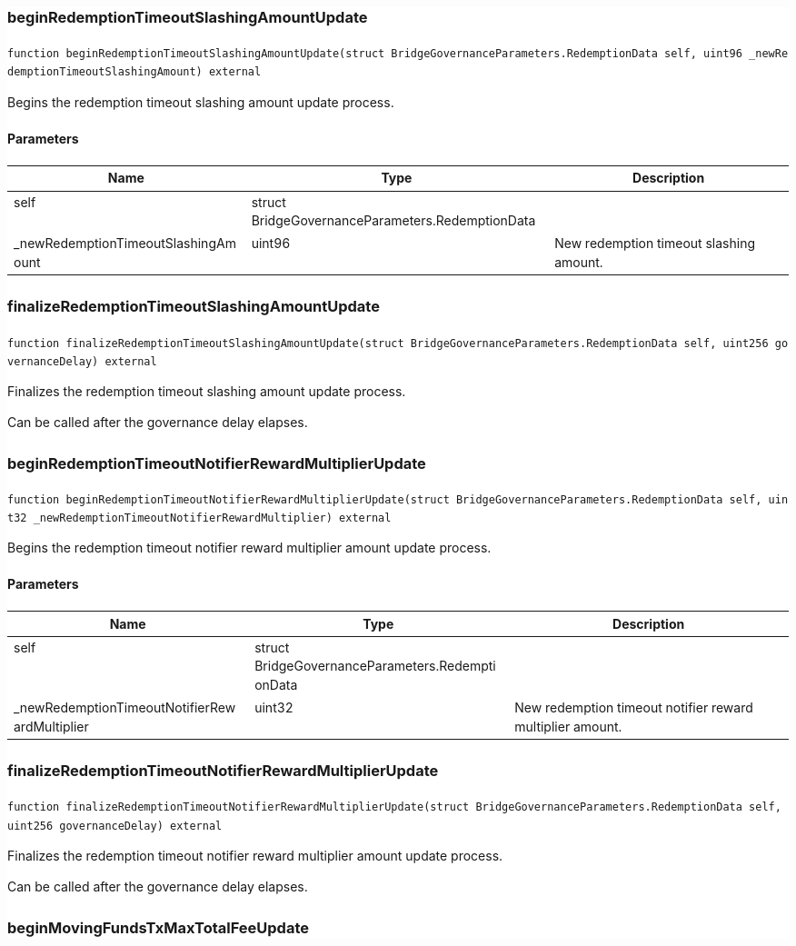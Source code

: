 ### beginRedemptionTimeoutSlashingAmountUpdate

```solidity
function beginRedemptionTimeoutSlashingAmountUpdate(struct BridgeGovernanceParameters.RedemptionData self, uint96 _newRedemptionTimeoutSlashingAmount) external
```

Begins the redemption timeout slashing amount update process.

#### Parameters

| Name                                 | Type                                             | Description                             |
| ------------------------------------ | ------------------------------------------------ | --------------------------------------- |
| self                                 | struct BridgeGovernanceParameters.RedemptionData |                                         |
| \_newRedemptionTimeoutSlashingAmount | uint96                                           | New redemption timeout slashing amount. |

### finalizeRedemptionTimeoutSlashingAmountUpdate

```solidity
function finalizeRedemptionTimeoutSlashingAmountUpdate(struct BridgeGovernanceParameters.RedemptionData self, uint256 governanceDelay) external
```

Finalizes the redemption timeout slashing amount update process.

Can be called after the governance delay elapses.

### beginRedemptionTimeoutNotifierRewardMultiplierUpdate

```solidity
function beginRedemptionTimeoutNotifierRewardMultiplierUpdate(struct BridgeGovernanceParameters.RedemptionData self, uint32 _newRedemptionTimeoutNotifierRewardMultiplier) external
```

Begins the redemption timeout notifier reward multiplier amount update process.

#### Parameters

| Name                                           | Type                                             | Description                                               |
| ---------------------------------------------- | ------------------------------------------------ | --------------------------------------------------------- |
| self                                           | struct BridgeGovernanceParameters.RedemptionData |                                                           |
| \_newRedemptionTimeoutNotifierRewardMultiplier | uint32                                           | New redemption timeout notifier reward multiplier amount. |

### finalizeRedemptionTimeoutNotifierRewardMultiplierUpdate

```solidity
function finalizeRedemptionTimeoutNotifierRewardMultiplierUpdate(struct BridgeGovernanceParameters.RedemptionData self, uint256 governanceDelay) external
```

Finalizes the redemption timeout notifier reward multiplier amount update process.

Can be called after the governance delay elapses.

### beginMovingFundsTxMaxTotalFeeUpdate
